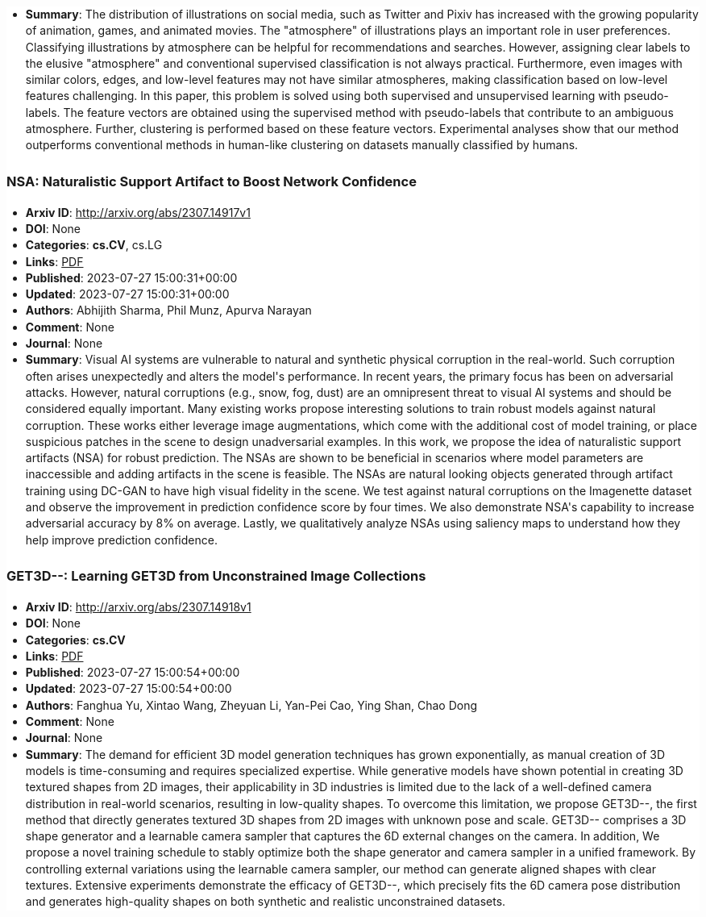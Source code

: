 - **Summary**: The distribution of illustrations on social media, such as Twitter and Pixiv has increased with the growing popularity of animation, games, and animated movies. The "atmosphere" of illustrations plays an important role in user preferences. Classifying illustrations by atmosphere can be helpful for recommendations and searches. However, assigning clear labels to the elusive "atmosphere" and conventional supervised classification is not always practical. Furthermore, even images with similar colors, edges, and low-level features may not have similar atmospheres, making classification based on low-level features challenging. In this paper, this problem is solved using both supervised and unsupervised learning with pseudo-labels. The feature vectors are obtained using the supervised method with pseudo-labels that contribute to an ambiguous atmosphere. Further, clustering is performed based on these feature vectors. Experimental analyses show that our method outperforms conventional methods in human-like clustering on datasets manually classified by humans.



### NSA: Naturalistic Support Artifact to Boost Network Confidence
- **Arxiv ID**: http://arxiv.org/abs/2307.14917v1
- **DOI**: None
- **Categories**: **cs.CV**, cs.LG
- **Links**: [PDF](http://arxiv.org/pdf/2307.14917v1)
- **Published**: 2023-07-27 15:00:31+00:00
- **Updated**: 2023-07-27 15:00:31+00:00
- **Authors**: Abhijith Sharma, Phil Munz, Apurva Narayan
- **Comment**: None
- **Journal**: None
- **Summary**: Visual AI systems are vulnerable to natural and synthetic physical corruption in the real-world. Such corruption often arises unexpectedly and alters the model's performance. In recent years, the primary focus has been on adversarial attacks. However, natural corruptions (e.g., snow, fog, dust) are an omnipresent threat to visual AI systems and should be considered equally important. Many existing works propose interesting solutions to train robust models against natural corruption. These works either leverage image augmentations, which come with the additional cost of model training, or place suspicious patches in the scene to design unadversarial examples. In this work, we propose the idea of naturalistic support artifacts (NSA) for robust prediction. The NSAs are shown to be beneficial in scenarios where model parameters are inaccessible and adding artifacts in the scene is feasible. The NSAs are natural looking objects generated through artifact training using DC-GAN to have high visual fidelity in the scene. We test against natural corruptions on the Imagenette dataset and observe the improvement in prediction confidence score by four times. We also demonstrate NSA's capability to increase adversarial accuracy by 8\% on average. Lastly, we qualitatively analyze NSAs using saliency maps to understand how they help improve prediction confidence.



### GET3D--: Learning GET3D from Unconstrained Image Collections
- **Arxiv ID**: http://arxiv.org/abs/2307.14918v1
- **DOI**: None
- **Categories**: **cs.CV**
- **Links**: [PDF](http://arxiv.org/pdf/2307.14918v1)
- **Published**: 2023-07-27 15:00:54+00:00
- **Updated**: 2023-07-27 15:00:54+00:00
- **Authors**: Fanghua Yu, Xintao Wang, Zheyuan Li, Yan-Pei Cao, Ying Shan, Chao Dong
- **Comment**: None
- **Journal**: None
- **Summary**: The demand for efficient 3D model generation techniques has grown exponentially, as manual creation of 3D models is time-consuming and requires specialized expertise. While generative models have shown potential in creating 3D textured shapes from 2D images, their applicability in 3D industries is limited due to the lack of a well-defined camera distribution in real-world scenarios, resulting in low-quality shapes. To overcome this limitation, we propose GET3D--, the first method that directly generates textured 3D shapes from 2D images with unknown pose and scale. GET3D-- comprises a 3D shape generator and a learnable camera sampler that captures the 6D external changes on the camera. In addition, We propose a novel training schedule to stably optimize both the shape generator and camera sampler in a unified framework. By controlling external variations using the learnable camera sampler, our method can generate aligned shapes with clear textures. Extensive experiments demonstrate the efficacy of GET3D--, which precisely fits the 6D camera pose distribution and generates high-quality shapes on both synthetic and realistic unconstrained datasets.